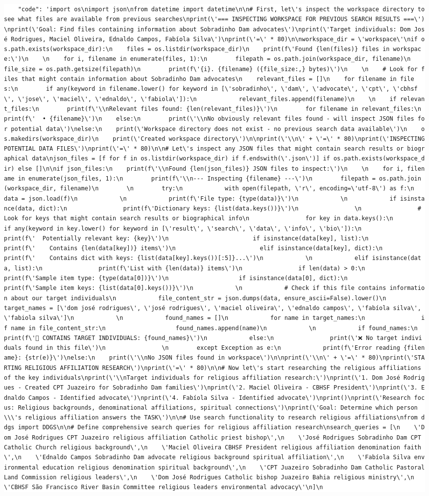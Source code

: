 ```
    "code": 'import os\nimport json\nfrom datetime import datetime\n\n# First, let\'s inspect the workspace directory to see what files are available from previous searches\nprint(\'=== INSPECTING WORKSPACE FOR PREVIOUS SEARCH RESULTS ===\')\nprint(\'Goal: Find files containing information about Sobradinho Dam advocates\')\nprint(\'Target individuals: Dom José Rodrigues, Maciel Oliveira, Ednaldo Campos, Fabíola Silva\')\nprint(\'=\' * 80)\n\nworkspace_dir = \'workspace\'\nif os.path.exists(workspace_dir):\n    files = os.listdir(workspace_dir)\n    print(f\'Found {len(files)} files in workspace:\')\n    \n    for i, filename in enumerate(files, 1):\n        filepath = os.path.join(workspace_dir, filename)\n        file_size = os.path.getsize(filepath)\n        print(f\'{i}. {filename} ({file_size:,} bytes)\')\n    \n    # Look for files that might contain information about Sobradinho Dam advocates\n    relevant_files = []\n    for filename in files:\n        if any(keyword in filename.lower() for keyword in [\'sobradinho\', \'dam\', \'advocate\', \'cpt\', \'cbhsf\', \'jose\', \'maciel\', \'ednaldo\', \'fabiola\']):\n            relevant_files.append(filename)\n    \n    if relevant_files:\n        print(f\'\\nRelevant files found: {len(relevant_files)}\')\n        for filename in relevant_files:\n            print(f\'  • {filename}\')\n    else:\n        print(\'\\nNo obviously relevant files found - will inspect JSON files for potential data\')\nelse:\n    print(\'Workspace directory does not exist - no previous search data available\')\n    os.makedirs(workspace_dir)\n    print(\'Created workspace directory\')\n\nprint(\'\\n\' + \'=\' * 80)\nprint(\'INSPECTING POTENTIAL DATA FILES\')\nprint(\'=\' * 80)\n\n# Let\'s inspect any JSON files that might contain search results or biographical data\njson_files = [f for f in os.listdir(workspace_dir) if f.endswith(\'.json\')] if os.path.exists(workspace_dir) else []\n\nif json_files:\n    print(f\'\\nFound {len(json_files)} JSON files to inspect:\')\n    \n    for i, filename in enumerate(json_files, 1):\n        print(f\'\\n--- Inspecting {filename} ---\')\n        filepath = os.path.join(workspace_dir, filename)\n        \n        try:\n            with open(filepath, \'r\', encoding=\'utf-8\') as f:\n                data = json.load(f)\n            \n            print(f\'File type: {type(data)}\')\n            \n            if isinstance(data, dict):\n                print(f\'Dictionary keys: {list(data.keys())}\')\n                \n                # Look for keys that might contain search results or biographical info\n                for key in data.keys():\n                    if any(keyword in key.lower() for keyword in [\'result\', \'search\', \'data\', \'info\', \'bio\']):\n                        print(f\'  Potentially relevant key: {key}\')\n                        if isinstance(data[key], list):\n                            print(f\'    Contains {len(data[key])} items\')\n                        elif isinstance(data[key], dict):\n                            print(f\'    Contains dict with keys: {list(data[key].keys())[:5]}...\')\n            \n            elif isinstance(data, list):\n                print(f\'List with {len(data)} items\')\n                if len(data) > 0:\n                    print(f\'Sample item type: {type(data[0])}\')\n                    if isinstance(data[0], dict):\n                        print(f\'Sample item keys: {list(data[0].keys())}\')\n            \n            # Check if this file contains information about our target individuals\n            file_content_str = json.dumps(data, ensure_ascii=False).lower()\n            target_names = [\'dom josé rodrigues\', \'josé rodrigues\', \'maciel oliveira\', \'ednaldo campos\', \'fabíola silva\', \'fabiola silva\']\n            \n            found_names = []\n            for name in target_names:\n                if name in file_content_str:\n                    found_names.append(name)\n            \n            if found_names:\n                print(f\'🎯 CONTAINS TARGET INDIVIDUALS: {found_names}\')\n            else:\n                print(\'❌ No target individuals found in this file\')\n                \n        except Exception as e:\n            print(f\'Error reading {filename}: {str(e)}\')\nelse:\n    print(\'\\nNo JSON files found in workspace\')\n\nprint(\'\\n\' + \'=\' * 80)\nprint(\'STARTING RELIGIOUS AFFILIATION RESEARCH\')\nprint(\'=\' * 80)\n\n# Now let\'s start researching the religious affiliations of the key individuals\nprint(\'\\nTarget individuals for religious affiliation research:\')\nprint(\'1. Dom José Rodrigues - Created CPT Juazeiro for Sobradinho Dam families\')\nprint(\'2. Maciel Oliveira - CBHSF President\')\nprint(\'3. Ednaldo Campos - Identified advocate\')\nprint(\'4. Fabíola Silva - Identified advocate\')\nprint()\nprint(\'Research focus: Religious backgrounds, denominational affiliations, spiritual connections\')\nprint(\'Goal: Determine which person\\\'s religious affiliation answers the TASK\')\n\n# Use search functionality to research religious affiliations\nfrom ddgs import DDGS\n\n# Define comprehensive search queries for religious affiliation research\nsearch_queries = [\n    \'Dom José Rodrigues CPT Juazeiro religious affiliation Catholic priest bishop\',\n    \'José Rodrigues Sobradinho Dam CPT Catholic Church religious background\',\n    \'Maciel Oliveira CBHSF President religious affiliation denomination faith\',\n    \'Ednaldo Campos Sobradinho Dam advocate religious background spiritual affiliation\',\n    \'Fabíola Silva environmental education religious denomination spiritual background\',\n    \'CPT Juazeiro Sobradinho Dam Catholic Pastoral Land Commission religious leaders\',\n    \'Dom José Rodrigues Catholic bishop Juazeiro Bahia religious ministry\',\n    \'CBHSF São Francisco River Basin Committee religious leaders environmental advocacy\'\n]\n
```